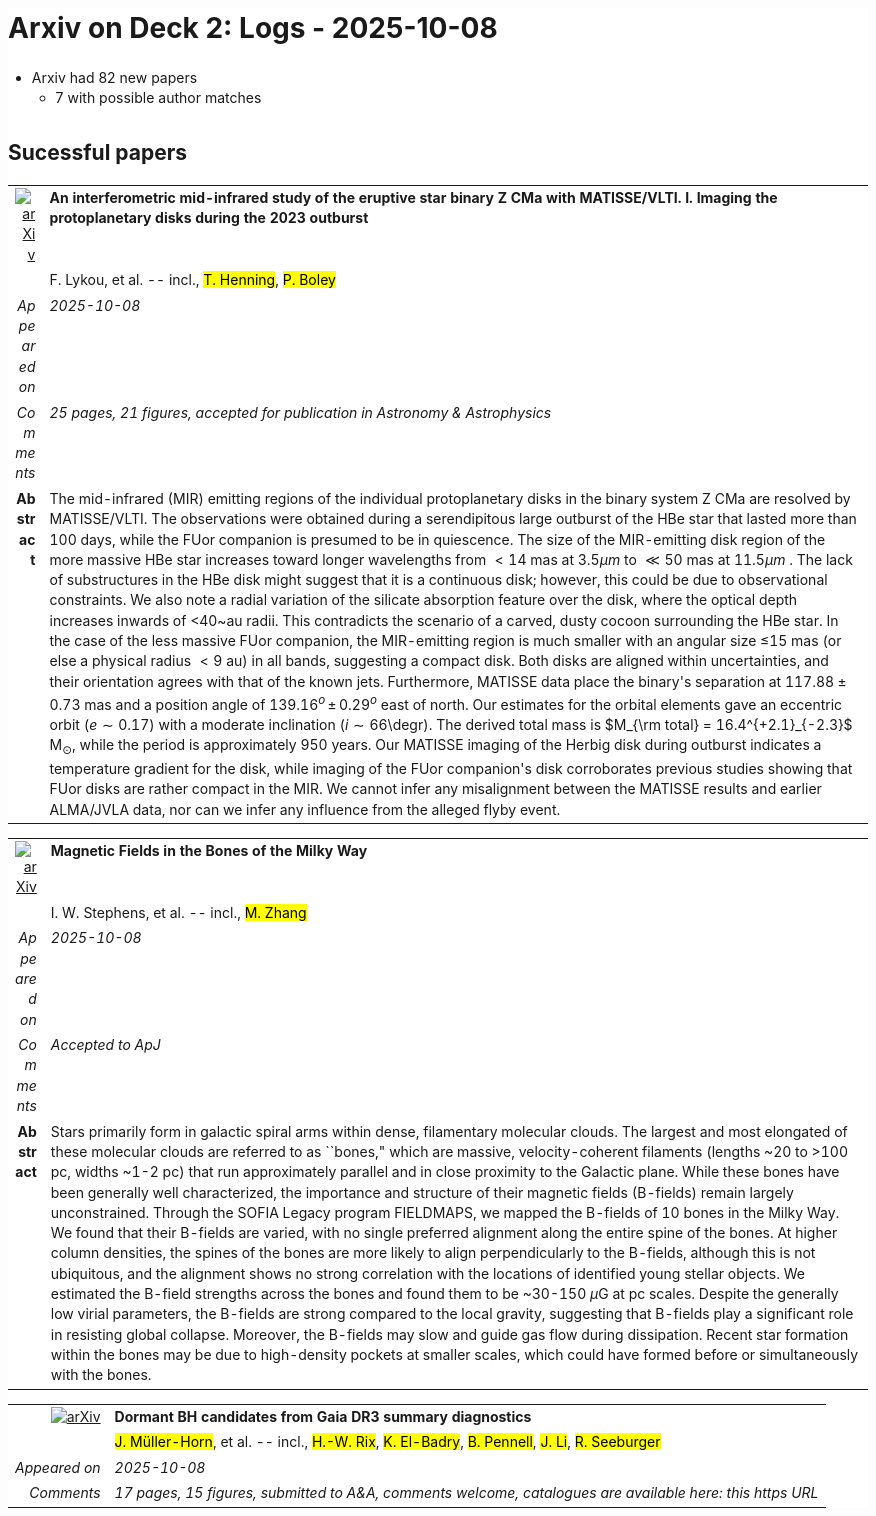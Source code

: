 # Arxiv on Deck 2: Logs - 2025-10-08

* Arxiv had 82 new papers
    * 7 with possible author matches

## Sucessful papers


|||
|---:|:---|
| [![arXiv](https://img.shields.io/badge/arXiv-2510.05818-b31b1b.svg)](https://arxiv.org/abs/2510.05818) | **An interferometric mid-infrared study of the eruptive star binary Z CMa with MATISSE/VLTI. I. Imaging the protoplanetary disks during the 2023 outburst**  |
|| F. Lykou, et al. -- incl., <mark>T. Henning</mark>, <mark>P. Boley</mark> |
|*Appeared on*| *2025-10-08*|
|*Comments*| *25 pages, 21 figures, accepted for publication in Astronomy & Astrophysics*|
|**Abstract**|            The mid-infrared (MIR) emitting regions of the individual protoplanetary disks in the binary system Z CMa are resolved by MATISSE/VLTI. The observations were obtained during a serendipitous large outburst of the HBe star that lasted more than 100 days, while the FUor companion is presumed to be in quiescence. The size of the MIR-emitting disk region of the more massive HBe star increases toward longer wavelengths from $<14$ mas at 3.5$\mu m$ to $\ll 50$ mas at 11.5$\mu m$ . The lack of substructures in the HBe disk might suggest that it is a continuous disk; however, this could be due to observational constraints. We also note a radial variation of the silicate absorption feature over the disk, where the optical depth increases inwards of $<$40~au radii. This contradicts the scenario of a carved, dusty cocoon surrounding the HBe star. In the case of the less massive FUor companion, the MIR-emitting region is much smaller with an angular size $\leq$15 mas (or else a physical radius $<9$ au) in all bands, suggesting a compact disk. Both disks are aligned within uncertainties, and their orientation agrees with that of the known jets. Furthermore, MATISSE data place the binary's separation at $117.88 \pm 0.73$ mas and a position angle of $139.16^o\,\pm\,0.29^o$ east of north. Our estimates for the orbital elements gave an eccentric orbit ($e\sim0.17$) with a moderate inclination ($i\sim 66$\degr). The derived total mass is $M_{\rm total} = 16.4^{+2.1}_{-2.3}$ M$_\odot$, while the period is approximately 950 years. Our MATISSE imaging of the Herbig disk during outburst indicates a temperature gradient for the disk, while imaging of the FUor companion's disk corroborates previous studies showing that FUor disks are rather compact in the MIR. We cannot infer any misalignment between the MATISSE results and earlier ALMA/JVLA data, nor can we infer any influence from the alleged flyby event.         |


|||
|---:|:---|
| [![arXiv](https://img.shields.io/badge/arXiv-2510.05933-b31b1b.svg)](https://arxiv.org/abs/2510.05933) | **Magnetic Fields in the Bones of the Milky Way**  |
|| I. W. Stephens, et al. -- incl., <mark>M. Zhang</mark> |
|*Appeared on*| *2025-10-08*|
|*Comments*| *Accepted to ApJ*|
|**Abstract**|            Stars primarily form in galactic spiral arms within dense, filamentary molecular clouds. The largest and most elongated of these molecular clouds are referred to as ``bones," which are massive, velocity-coherent filaments (lengths ~20 to >100 pc, widths ~1-2 pc) that run approximately parallel and in close proximity to the Galactic plane. While these bones have been generally well characterized, the importance and structure of their magnetic fields (B-fields) remain largely unconstrained. Through the SOFIA Legacy program FIELDMAPS, we mapped the B-fields of 10 bones in the Milky Way. We found that their B-fields are varied, with no single preferred alignment along the entire spine of the bones. At higher column densities, the spines of the bones are more likely to align perpendicularly to the B-fields, although this is not ubiquitous, and the alignment shows no strong correlation with the locations of identified young stellar objects. We estimated the B-field strengths across the bones and found them to be ~30-150 $\mu$G at pc scales. Despite the generally low virial parameters, the B-fields are strong compared to the local gravity, suggesting that B-fields play a significant role in resisting global collapse. Moreover, the B-fields may slow and guide gas flow during dissipation. Recent star formation within the bones may be due to high-density pockets at smaller scales, which could have formed before or simultaneously with the bones.         |


|||
|---:|:---|
| [![arXiv](https://img.shields.io/badge/arXiv-2510.05982-b31b1b.svg)](https://arxiv.org/abs/2510.05982) | **Dormant BH candidates from Gaia DR3 summary diagnostics**  |
|| <mark>J. Müller-Horn</mark>, et al. -- incl., <mark>H.-W. Rix</mark>, <mark>K. El-Badry</mark>, <mark>B. Pennell</mark>, <mark>J. Li</mark>, <mark>R. Seeburger</mark> |
|*Appeared on*| *2025-10-08*|
|*Comments*| *17 pages, 15 figures, submitted to A&A, comments welcome, catalogues are available here: this https URL*|